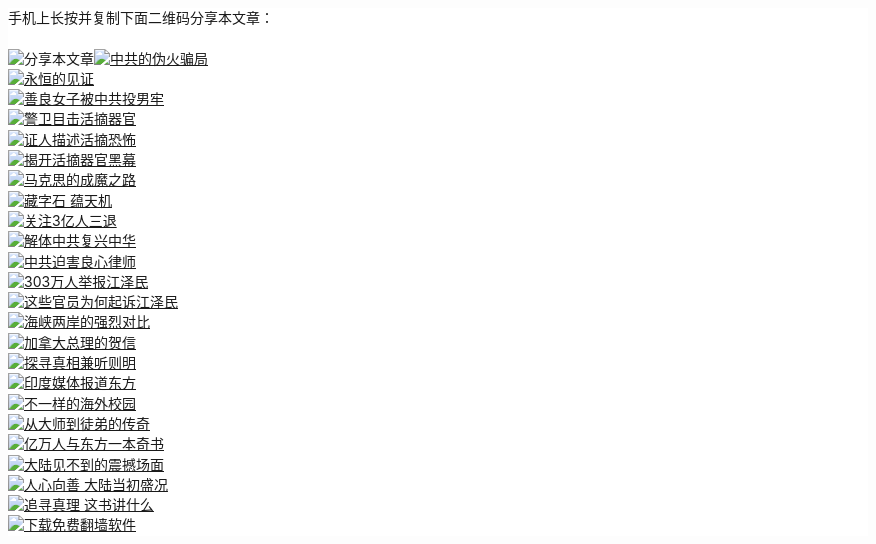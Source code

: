 ####
手机上长按并复制下面二维码分享本文章：<br><br><img src="http://www.hehaibao.com/qr/index.php?m=1&e=L&p=10&t=&d=https://github.com/clgbyu263/djy/blob/master/gb/5/9/19/n1056964.md%231" title="分享本文章"></td><td VALIGN=TOP><a href="https://github.com/clgbyu263/djy/blob/master/gb/16/1/21/n4622075.md?dfh#1" target="_blank"><img src="https://raw.githubusercontent.com/clgbyu263/djy/master/gb/300/wei-f1.jpg" title="中共的伪火骗局"  alt="中共的伪火骗局"></a><br><a href="https://github.com/clgbyu263/yh/blob/master/README.md?dfh#1" target="_blank"><img src="https://raw.githubusercontent.com/clgbyu263/djy/master/gb/300/yong-h.jpg" title="永恒的见证"  alt="永恒的见证"></a><br><a href="https://github.com/clgbyu263/djy/blob/master/gb/13/9/29/n3974789.md?dfh#1" target="_blank"><img src="https://raw.githubusercontent.com/clgbyu263/djy/master/gb/300/shang-lnz.jpg" title="善良女子被中共投男牢"  alt="善良女子被中共投男牢"></a><br><a href="https://github.com/clgbyu263/djy/blob/master/gb/16/3/16/n4663449.md?dfh#1" target="_blank"><img src="https://raw.githubusercontent.com/clgbyu263/djy/master/gb/300/huo-z3.jpg" title="警卫目击活摘器官"  alt="警卫目击活摘器官"></a><br><a href="https://github.com/clgbyu263/djy/blob/master/gb/16/8/7/n8177641.md?dfh#1" target="_blank"><img src="https://raw.githubusercontent.com/clgbyu263/djy/master/gb/300/huo-z4.jpg" title="证人描述活摘恐怖"  alt="证人描述活摘恐怖"></a><br><a href="https://github.com/clgbyu263/djy/blob/master/gb/10/4/19/n2881569.md?dfh#1" target="_blank"><img src="https://raw.githubusercontent.com/clgbyu263/djy/master/gb/300/huo-z1.jpg" title="揭开活摘器官黑幕"  alt="揭开活摘器官黑幕"></a><br><a href="https://github.com/clgbyu263/djy/blob/master/gb/10/11/7/n3077476.md?dfh#1" target="_blank"><img src="https://raw.githubusercontent.com/clgbyu263/djy/master/gb/300/ma-ks.jpg" title="马克思的成魔之路"  alt="马克思的成魔之路"></a><br><a href="https://github.com/clgbyu263/djy/blob/master/gb/14/6/9/n4173977.md?dfh#1" target="_blank"><img src="https://raw.githubusercontent.com/clgbyu263/djy/master/gb/300/chang-zs.jpg" title="藏字石 蕴天机"  alt="藏字石 蕴天机"></a><br><a href="https://github.com/clgbyu263/djy/blob/master/gb/18/5/10/n10381511.md?dfh#1" target="_blank"><img src="https://raw.githubusercontent.com/clgbyu263/djy/master/gb/300/st1.jpg" title="关注3亿人三退"  alt="关注3亿人三退"></a><br><a href="https://github.com/clgbyu263/djy/blob/master/gb/18/3/21/n10237682.md?dfh#1" target="_blank"><img src="https://raw.githubusercontent.com/clgbyu263/djy/master/gb/300/jie-t.jpg" title="解体中共复兴中华"  alt="解体中共复兴中华"></a><br><a href="https://github.com/clgbyu263/djy/blob/master/gb/9/2/9/n2422991.md?dfh#1" target="_blank"><img src="https://raw.githubusercontent.com/clgbyu263/djy/master/gb/300/gao-zs.jpg" title="中共迫害良心律师"  alt="中共迫害良心律师"></a><br><a href="https://github.com/clgbyu263/djy/blob/master/gb/18/12/9/n10900044.md?dfh#1" target="_blank"><img src="https://raw.githubusercontent.com/clgbyu263/djy/master/gb/300/sj1.jpg" title="303万人举报江泽民"  alt="303万人举报江泽民"></a><br><a href="https://github.com/clgbyu263/djy/blob/master/gb/18/8/28/n10672014.md?dfh#1" target="_blank"><img src="https://raw.githubusercontent.com/clgbyu263/djy/master/gb/300/sj2.jpg" title="这些官员为何起诉江泽民"  alt="这些官员为何起诉江泽民"></a><br><a href="https://github.com/clgbyu263/djy/blob/master/gb/8/12/18/n2367165.md?dfh#1" target="_blank"><img src="https://raw.githubusercontent.com/clgbyu263/djy/master/gb/300/liangan.jpg" title="海峡两岸的强烈对比"  alt="海峡两岸的强烈对比"></a><br><a href="https://github.com/clgbyu263/djy/blob/master/gb/15/5/5/n4427238.md?dfh#1" target="_blank"><img src="https://raw.githubusercontent.com/clgbyu263/djy/master/gb/300/jia-ndzl.jpg" title="加拿大总理的贺信"  alt="加拿大总理的贺信"></a><br><a href="https://github.com/clgbyu263/djy/blob/master/gb/11/6/17/n3289382.md?dfh#1" target="_blank">
<img src="https://raw.githubusercontent.com/clgbyu263/djy/master/gb/300/xiao-wd.jpg" title="探寻真相兼听则明"  alt="探寻真相兼听则明"></a><br><a href="https://github.com/clgbyu263/djy/blob/master/gb/18/10/27/n10812623.md?dfh#1" target="_blank"><img src="https://raw.githubusercontent.com/clgbyu263/djy/master/gb/300/yindu.jpg" title="印度媒体报道东方"  alt="印度媒体报道东方"></a><br><a href="https://github.com/clgbyu263/djy/blob/master/gb/18/6/9/n10469652.md?dfh#1" target="_blank"><img src="https://raw.githubusercontent.com/clgbyu263/djy/master/gb/300/xie-j.jpg" title="不一样的海外校园"  alt="不一样的海外校园"></a><br><a href="https://github.com/clgbyu263/djy/blob/master/gb/7/4/5/n1669415.md?dfh#1" target="_blank"><img src="https://raw.githubusercontent.com/clgbyu263/djy/master/gb/300/li-up.jpg" title="从大师到徒弟的传奇"  alt="从大师到徒弟的传奇"></a><br><a href="https://github.com/clgbyu263/djy/blob/master/gb/17/5/26/n9191512.md?dfh#1" target="_blank"><img src="https://raw.githubusercontent.com/clgbyu263/djy/master/gb/300/zfl2.jpg" title="亿万人与东方一本奇书"  alt="亿万人与东方一本奇书"></a><br><a href="https://github.com/clgbyu263/djy/blob/master/gb/13/11/27/n4020290.md?dfh#1" target="_blank"><img src="https://raw.githubusercontent.com/clgbyu263/djy/master/gb/300/zhen-h.jpg" title="大陆见不到的震撼场面"  alt="大陆见不到的震撼场面"></a><br><a href="https://github.com/clgbyu263/djy/blob/master/gb/15/7/17/n4482910.md?dfh#1" target="_blank"><img src="https://raw.githubusercontent.com/clgbyu263/djy/master/gb/300/dalu-sk.jpg" title="人心向善 大陆当初盛况"  alt="人心向善 大陆当初盛况"></a><br><a href="https://github.com/clgbyu263/djy/blob/master/gb/9/10/15/n2689419.md?dfh#1" target="_blank"><img src="https://raw.githubusercontent.com/clgbyu263/djy/master/gb/300/zfl1.jpg" title="追寻真理 这书讲什么"  alt="追寻真理 这书讲什么"></a><br><a href="https://github.com/clgbyu263/www/blob/master/README.md?dfh#1" target="_blank"><img src="https://raw.githubusercontent.com/clgbyu263/djy/master/gb/300/fq1.jpg" title="下载免费翻墙软件"  alt="下载免费翻墙软件"></a><br></td></tr></table>
